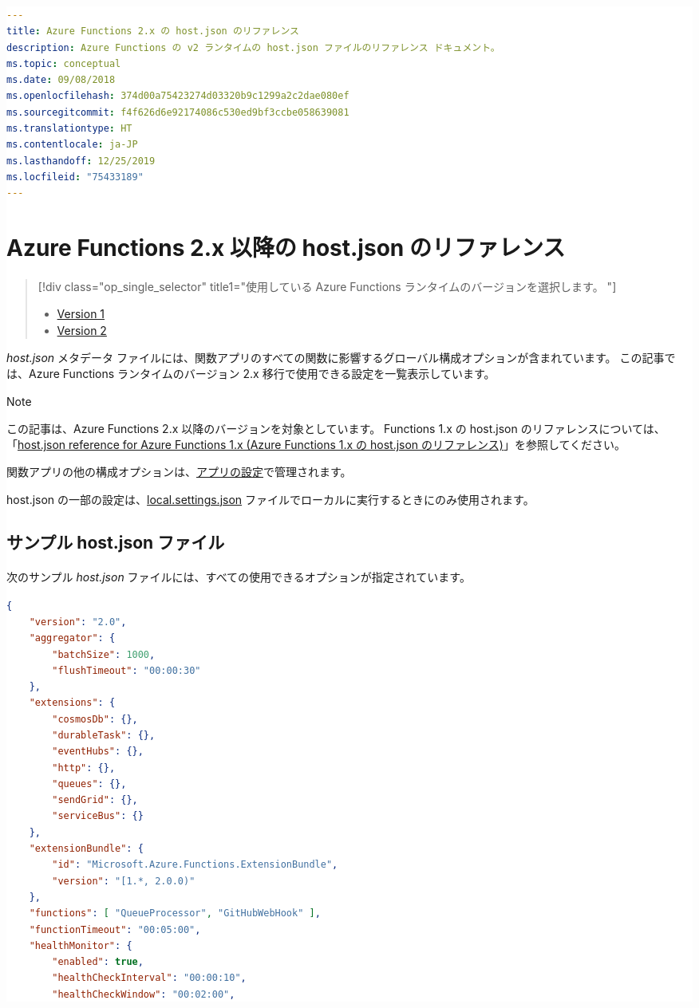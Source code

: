 ```yaml
---
title: Azure Functions 2.x の host.json のリファレンス
description: Azure Functions の v2 ランタイムの host.json ファイルのリファレンス ドキュメント。
ms.topic: conceptual
ms.date: 09/08/2018
ms.openlocfilehash: 374d00a75423274d03320b9c1299a2c2dae080ef
ms.sourcegitcommit: f4f626d6e92174086c530ed9bf3ccbe058639081
ms.translationtype: HT
ms.contentlocale: ja-JP
ms.lasthandoff: 12/25/2019
ms.locfileid: "75433189"
---
```

# <a name="hostjson-reference-for-azure-functions-2x-and-later"></a>Azure Functions 2.x 以降の host.json のリファレンス 

> [!div class="op_single_selector" title1="使用している Azure Functions ランタイムのバージョンを選択します。 "]
> * [Version 1](functions-host-json-v1.md)
> * [Version 2](functions-host-json.md)

*host.json* メタデータ ファイルには、関数アプリのすべての関数に影響するグローバル構成オプションが含まれています。 この記事では、Azure Functions ランタイムのバージョン 2.x 移行で使用できる設定を一覧表示しています。  

> [!NOTE]
> この記事は、Azure Functions 2.x 以降のバージョンを対象としています。  Functions 1.x の host.json のリファレンスについては、「[host.json reference for Azure Functions 1.x (Azure Functions 1.x の host.json のリファレンス)](functions-host-json-v1.md)」を参照してください。

関数アプリの他の構成オプションは、[アプリの設定](functions-app-settings.md)で管理されます。

host.json の一部の設定は、[local.settings.json](functions-run-local.md#local-settings-file) ファイルでローカルに実行するときにのみ使用されます。

## <a name="sample-hostjson-file"></a>サンプル host.json ファイル

次のサンプル *host.json* ファイルには、すべての使用できるオプションが指定されています。

```json
{
    "version": "2.0",
    "aggregator": {
        "batchSize": 1000,
        "flushTimeout": "00:00:30"
    },
    "extensions": {
        "cosmosDb": {},
        "durableTask": {},
        "eventHubs": {},
        "http": {},
        "queues": {},
        "sendGrid": {},
        "serviceBus": {}
    },
    "extensionBundle": {
        "id": "Microsoft.Azure.Functions.ExtensionBundle",
        "version": "[1.*, 2.0.0)"
    },
    "functions": [ "QueueProcessor", "GitHubWebHook" ],
    "functionTimeout": "00:05:00",
    "healthMonitor": {
        "enabled": true,
        "healthCheckInterval": "00:00:10",
        "healthCheckWindow": "00:02:00",
```